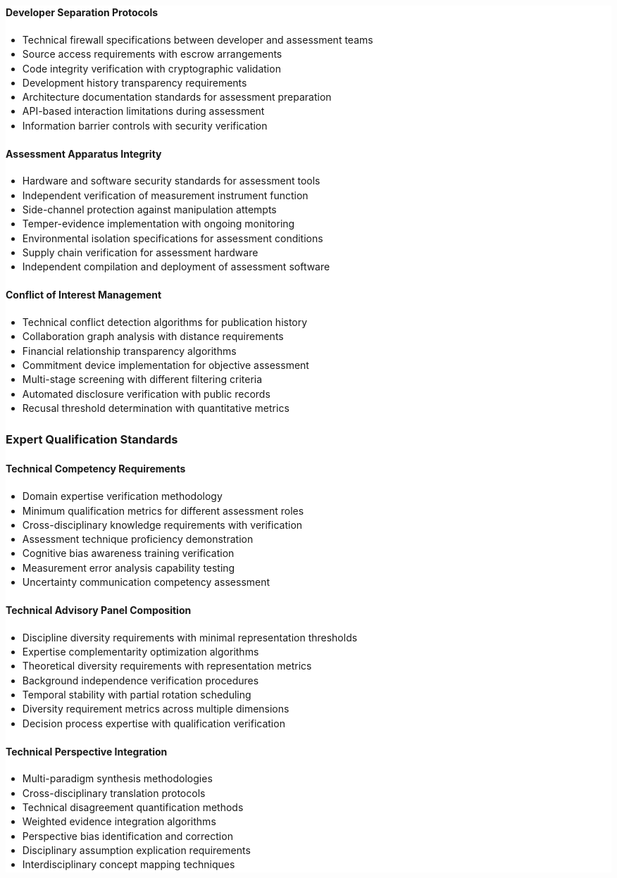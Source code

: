 #### Developer Separation Protocols
- Technical firewall specifications between developer and assessment teams
- Source access requirements with escrow arrangements
- Code integrity verification with cryptographic validation
- Development history transparency requirements
- Architecture documentation standards for assessment preparation
- API-based interaction limitations during assessment
- Information barrier controls with security verification

#### Assessment Apparatus Integrity
- Hardware and software security standards for assessment tools
- Independent verification of measurement instrument function
- Side-channel protection against manipulation attempts
- Temper-evidence implementation with ongoing monitoring
- Environmental isolation specifications for assessment conditions
- Supply chain verification for assessment hardware
- Independent compilation and deployment of assessment software

#### Conflict of Interest Management
- Technical conflict detection algorithms for publication history
- Collaboration graph analysis with distance requirements
- Financial relationship transparency algorithms
- Commitment device implementation for objective assessment
- Multi-stage screening with different filtering criteria
- Automated disclosure verification with public records
- Recusal threshold determination with quantitative metrics

### Expert Qualification Standards

#### Technical Competency Requirements
- Domain expertise verification methodology
- Minimum qualification metrics for different assessment roles
- Cross-disciplinary knowledge requirements with verification
- Assessment technique proficiency demonstration
- Cognitive bias awareness training verification
- Measurement error analysis capability testing
- Uncertainty communication competency assessment

#### Technical Advisory Panel Composition
- Discipline diversity requirements with minimal representation thresholds
- Expertise complementarity optimization algorithms
- Theoretical diversity requirements with representation metrics
- Background independence verification procedures
- Temporal stability with partial rotation scheduling
- Diversity requirement metrics across multiple dimensions
- Decision process expertise with qualification verification

#### Technical Perspective Integration
- Multi-paradigm synthesis methodologies
- Cross-disciplinary translation protocols
- Technical disagreement quantification methods
- Weighted evidence integration algorithms
- Perspective bias identification and correction
- Disciplinary assumption explication requirements
- Interdisciplinary concept mapping techniques
